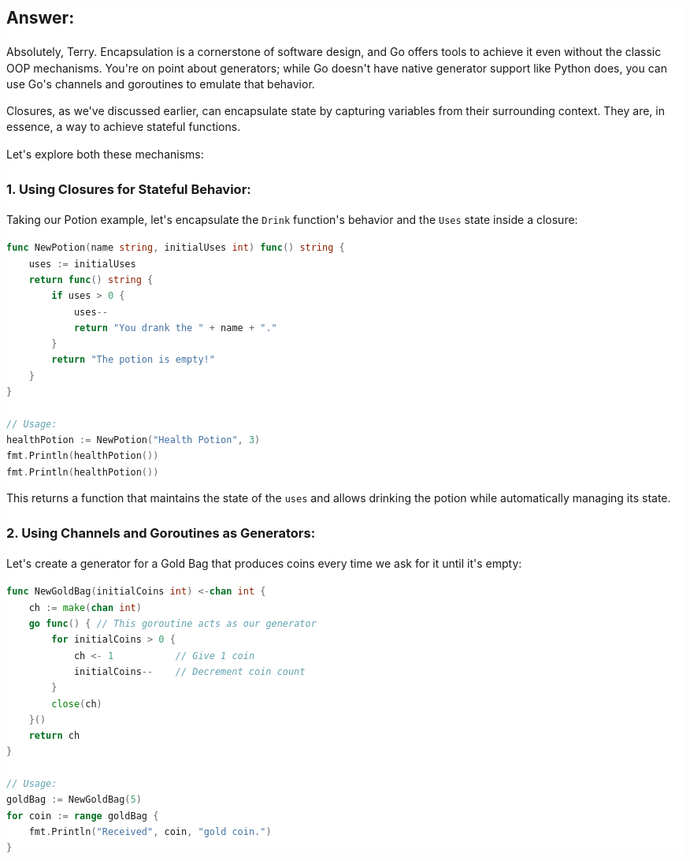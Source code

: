 ## Answer:

Absolutely, Terry. Encapsulation is a cornerstone of software design, and Go offers tools to achieve it even without the classic OOP mechanisms. You're on point about generators; while Go doesn't have native generator support like Python does, you can use Go's channels and goroutines to emulate that behavior. 

Closures, as we've discussed earlier, can encapsulate state by capturing variables from their surrounding context. They are, in essence, a way to achieve stateful functions. 

Let's explore both these mechanisms:

### 1. **Using Closures for Stateful Behavior**:

Taking our Potion example, let's encapsulate the `Drink` function's behavior and the `Uses` state inside a closure:

```go
func NewPotion(name string, initialUses int) func() string {
    uses := initialUses
    return func() string {
        if uses > 0 {
            uses--
            return "You drank the " + name + "."
        }
        return "The potion is empty!"
    }
}

// Usage:
healthPotion := NewPotion("Health Potion", 3)
fmt.Println(healthPotion())
fmt.Println(healthPotion())
```

This returns a function that maintains the state of the `uses` and allows drinking the potion while automatically managing its state.

### 2. **Using Channels and Goroutines as Generators**:

Let's create a generator for a Gold Bag that produces coins every time we ask for it until it's empty:

```go
func NewGoldBag(initialCoins int) <-chan int {
    ch := make(chan int)
    go func() { // This goroutine acts as our generator
        for initialCoins > 0 {
            ch <- 1           // Give 1 coin
            initialCoins--    // Decrement coin count
        }
        close(ch)
    }()
    return ch
}

// Usage:
goldBag := NewGoldBag(5)
for coin := range goldBag {
    fmt.Println("Received", coin, "gold coin.")
}
```
